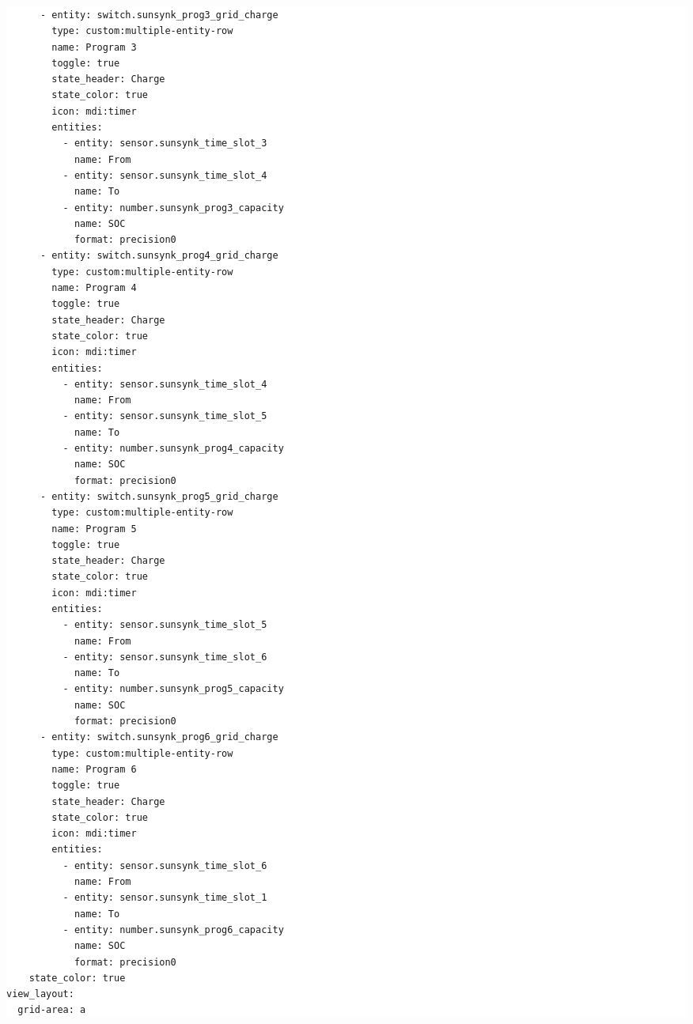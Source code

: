 ```
      - entity: switch.sunsynk_prog3_grid_charge
        type: custom:multiple-entity-row
        name: Program 3
        toggle: true
        state_header: Charge
        state_color: true
        icon: mdi:timer
        entities:
          - entity: sensor.sunsynk_time_slot_3
            name: From
          - entity: sensor.sunsynk_time_slot_4
            name: To
          - entity: number.sunsynk_prog3_capacity
            name: SOC
            format: precision0
      - entity: switch.sunsynk_prog4_grid_charge
        type: custom:multiple-entity-row
        name: Program 4
        toggle: true
        state_header: Charge
        state_color: true
        icon: mdi:timer
        entities:
          - entity: sensor.sunsynk_time_slot_4
            name: From
          - entity: sensor.sunsynk_time_slot_5
            name: To
          - entity: number.sunsynk_prog4_capacity
            name: SOC
            format: precision0
      - entity: switch.sunsynk_prog5_grid_charge
        type: custom:multiple-entity-row
        name: Program 5
        toggle: true
        state_header: Charge
        state_color: true
        icon: mdi:timer
        entities:
          - entity: sensor.sunsynk_time_slot_5
            name: From
          - entity: sensor.sunsynk_time_slot_6
            name: To
          - entity: number.sunsynk_prog5_capacity
            name: SOC
            format: precision0
      - entity: switch.sunsynk_prog6_grid_charge
        type: custom:multiple-entity-row
        name: Program 6
        toggle: true
        state_header: Charge
        state_color: true
        icon: mdi:timer
        entities:
          - entity: sensor.sunsynk_time_slot_6
            name: From
          - entity: sensor.sunsynk_time_slot_1
            name: To
          - entity: number.sunsynk_prog6_capacity
            name: SOC
            format: precision0
    state_color: true
view_layout:
  grid-area: a
```